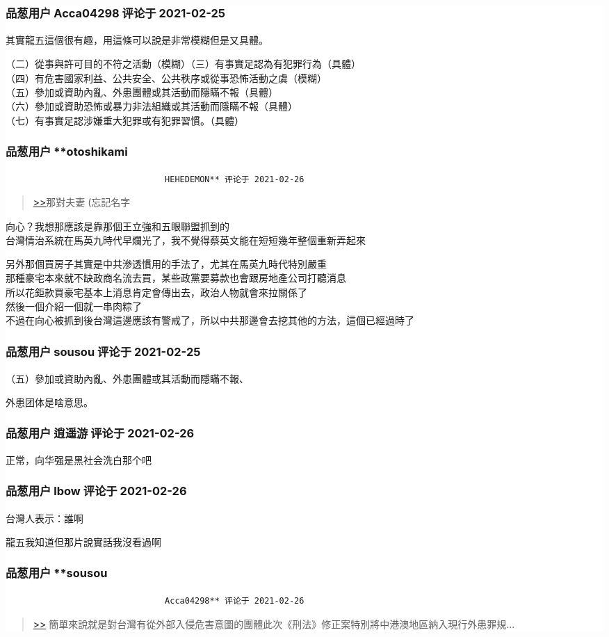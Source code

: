             
### 品葱用户 **Acca04298** 评论于 2021-02-25
        
其實龍五這個很有趣，用這條可以說是非常模糊但是又具體。  
  
（二）從事與許可目的不符之活動（模糊）（三）有事實足認為有犯罪行為（具體）  
（四）有危害國家利益、公共安全、公共秩序或從事恐怖活動之虞（模糊）  
（五）參加或資助內亂、外患團體或其活動而隱瞞不報（具體）  
（六）參加或資助恐怖或暴力非法組織或其活動而隱瞞不報（具體）  
（七）有事實足認涉嫌重大犯罪或有犯罪習慣。（具體）
        


            
### 品葱用户 **otoshikami				
									HEHEDEMON** 评论于 2021-02-26
        
> [\>>]( "/article/item_id-607679#")那對夫妻 (忘記名字

  
  
向心？我想那應該是靠那個王立強和五眼聯盟抓到的  
台灣情治系統在馬英九時代早爛光了，我不覺得蔡英文能在短短幾年整個重新弄起來  
  
另外那個買房子其實是中共滲透慣用的手法了，尤其在馬英九時代特別嚴重  
那種豪宅本來就不缺政商名流去買，某些政黨要募款也會跟房地產公司打聽消息  
所以花鉅款買豪宅基本上消息肯定會傳出去，政治人物就會來拉關係了  
然後一個介紹一個就一串肉粽了  
不過在向心被抓到後台灣這邊應該有警戒了，所以中共那邊會去挖其他的方法，這個已經過時了
        


            
### 品葱用户 **sousou** 评论于 2021-02-25
        
（五）參加或資助內亂、外患團體或其活動而隱瞞不報、  
  
外患团体是啥意思。
        


            
### 品葱用户 **逍遥游** 评论于 2021-02-26
        
正常，向华强是黑社会洗白那个吧
        


            
### 品葱用户 **lbow** 评论于 2021-02-26
        
台灣人表示：誰啊  
  
龍五我知道但那片說實話我沒看過啊
        


            
### 品葱用户 **sousou				
									Acca04298** 评论于 2021-02-26
        
> [\>>]( "/article/item_id-607649#") 簡單來說就是對台灣有從外部入侵危害意圖的團體此次《刑法》修正案特別將中港澳地區納入現行外患罪規...
